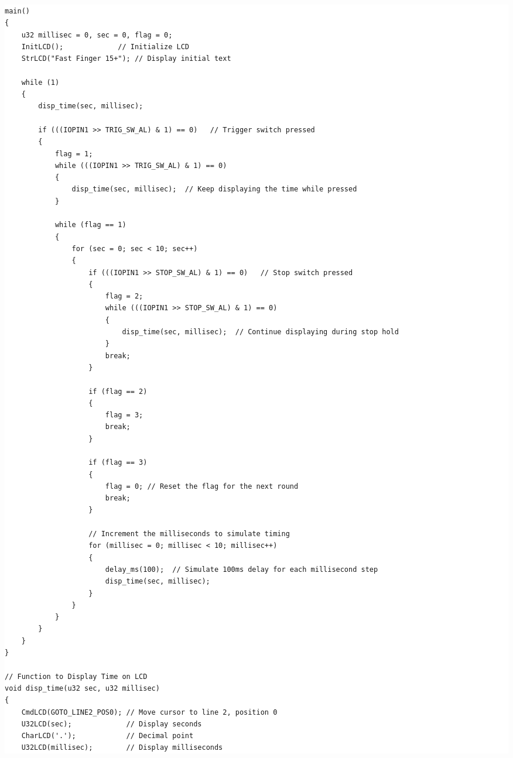 ```
main()
{
    u32 millisec = 0, sec = 0, flag = 0;
    InitLCD();             // Initialize LCD
    StrLCD("Fast Finger 15+"); // Display initial text
    
    while (1)
    {
        disp_time(sec, millisec);

        if (((IOPIN1 >> TRIG_SW_AL) & 1) == 0)   // Trigger switch pressed
        {
            flag = 1;
            while (((IOPIN1 >> TRIG_SW_AL) & 1) == 0)
            {
                disp_time(sec, millisec);  // Keep displaying the time while pressed
            }

            while (flag == 1)
            {
                for (sec = 0; sec < 10; sec++)
                {
                    if (((IOPIN1 >> STOP_SW_AL) & 1) == 0)   // Stop switch pressed
                    {
                        flag = 2;
                        while (((IOPIN1 >> STOP_SW_AL) & 1) == 0)
                        {
                            disp_time(sec, millisec);  // Continue displaying during stop hold
                        }
                        break;
                    }

                    if (flag == 2)
                    {
                        flag = 3;
                        break;
                    }

                    if (flag == 3)
                    {
                        flag = 0; // Reset the flag for the next round
                        break;
                    }

                    // Increment the milliseconds to simulate timing
                    for (millisec = 0; millisec < 10; millisec++)
                    {
                        delay_ms(100);  // Simulate 100ms delay for each millisecond step
                        disp_time(sec, millisec);
                    }
                }
            }
        }
    }
}

// Function to Display Time on LCD
void disp_time(u32 sec, u32 millisec)
{
    CmdLCD(GOTO_LINE2_POS0); // Move cursor to line 2, position 0
    U32LCD(sec);             // Display seconds
    CharLCD('.');            // Decimal point
    U32LCD(millisec);        // Display milliseconds
```